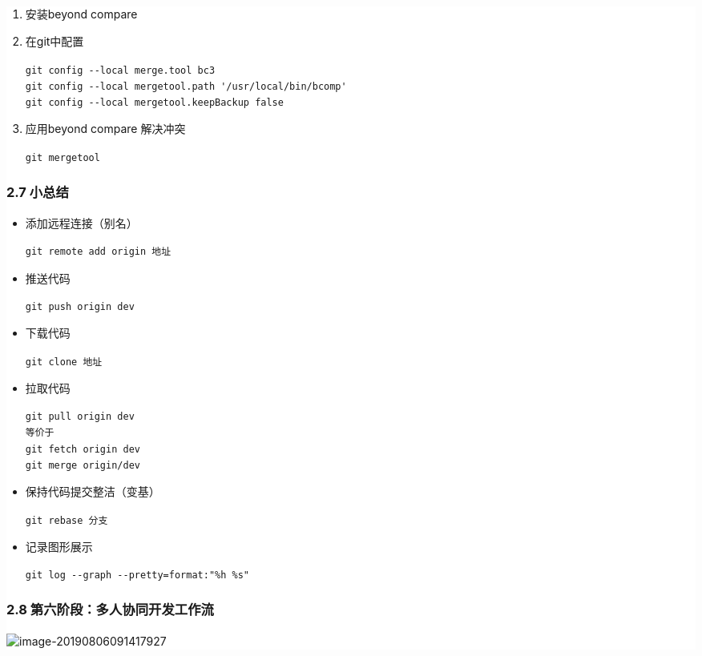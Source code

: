 1. 安装beyond compare 

2. 在git中配置

   ```
   git config --local merge.tool bc3
   git config --local mergetool.path '/usr/local/bin/bcomp'
   git config --local mergetool.keepBackup false
   ```

3. 应用beyond compare 解决冲突

   ```
   git mergetool 
   ```

### 2.7 小总结

- 添加远程连接（别名）

  ```
  git remote add origin 地址
  ```

- 推送代码

  ```
  git push origin dev 
  ```

- 下载代码

  ```
  git clone 地址
  ```

- 拉取代码

  ```
  git pull origin dev 
  等价于
  git fetch origin dev
  git merge origin/dev 
  ```

- 保持代码提交整洁（变基）

  ```
  git rebase 分支
  ```

- 记录图形展示

  ```
  git log --graph --pretty=format:"%h %s"
  ```



### 2.8 第六阶段：多人协同开发工作流

![image-20190806091417927](./assets/image-20190806091417927.png)
